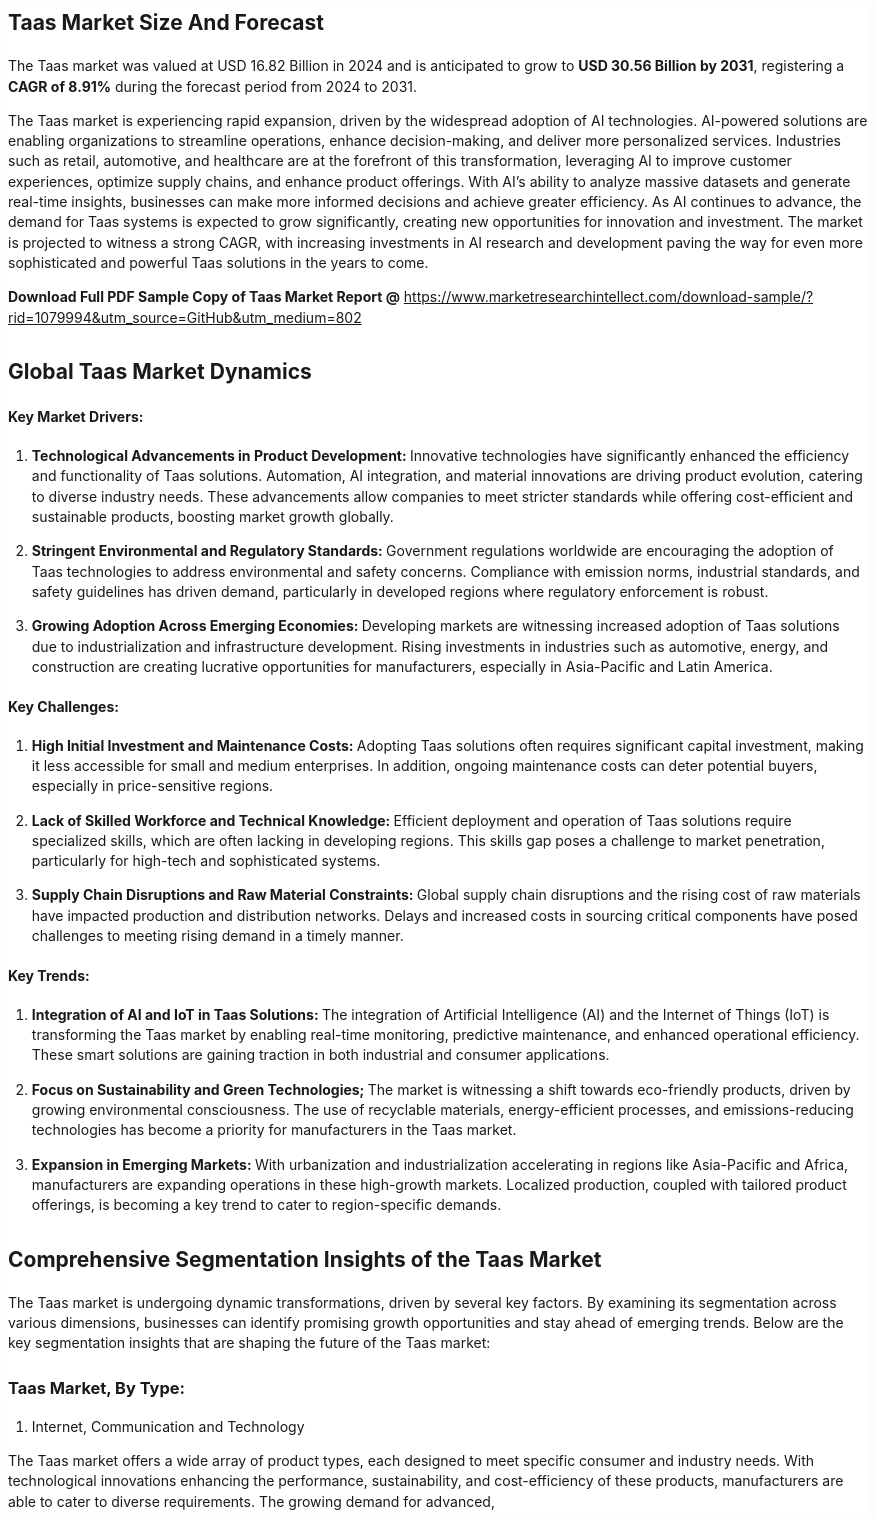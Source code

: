 <h2>Taas Market Size And Forecast</h2><p>The Taas market was valued at USD 16.82 Billion in 2024 and is anticipated to grow to <strong>USD 30.56 Billion by 2031</strong>, registering a <strong>CAGR of 8.91%</strong> during the forecast period from 2024 to 2031.</p><p>The Taas market is experiencing rapid expansion, driven by the widespread adoption of AI technologies. AI-powered solutions are enabling organizations to streamline operations, enhance decision-making, and deliver more personalized services. Industries such as retail, automotive, and healthcare are at the forefront of this transformation, leveraging AI to improve customer experiences, optimize supply chains, and enhance product offerings. With AI’s ability to analyze massive datasets and generate real-time insights, businesses can make more informed decisions and achieve greater efficiency. As AI continues to advance, the demand for Taas systems is expected to grow significantly, creating new opportunities for innovation and investment. The market is projected to witness a strong CAGR, with increasing investments in AI research and development paving the way for even more sophisticated and powerful Taas solutions in the years to come.</p><p><strong>Download Full PDF Sample Copy of Taas Market Report @</strong>&nbsp;<a href="https://www.marketresearchintellect.com/download-sample/?rid=1079994&amp;utm_source=GitHub&amp;utm_medium=802">https://www.marketresearchintellect.com/download-sample/?rid=1079994&amp;utm_source=GitHub&amp;utm_medium=802</a></p><h2>Global Taas Market Dynamics</h2><h4><strong>Key Market Drivers:</strong></h4><ol><li><p><strong>Technological Advancements in Product Development:&nbsp;</strong>Innovative technologies have significantly enhanced the efficiency and functionality of Taas solutions. Automation, AI integration, and material innovations are driving product evolution, catering to diverse industry needs. These advancements allow companies to meet stricter standards while offering cost-efficient and sustainable products, boosting market growth globally.</p></li><li><p><strong>Stringent Environmental and Regulatory Standards:&nbsp;</strong>Government regulations worldwide are encouraging the adoption of Taas technologies to address environmental and safety concerns. Compliance with emission norms, industrial standards, and safety guidelines has driven demand, particularly in developed regions where regulatory enforcement is robust.</p></li><li><p><strong>Growing Adoption Across Emerging Economies:&nbsp;</strong>Developing markets are witnessing increased adoption of Taas solutions due to industrialization and infrastructure development. Rising investments in industries such as automotive, energy, and construction are creating lucrative opportunities for manufacturers, especially in Asia-Pacific and Latin America.</p></li></ol><h4><strong>Key Challenges:</strong></h4><ol><li><p><strong>High Initial Investment and Maintenance Costs:&nbsp;</strong>Adopting Taas solutions often requires significant capital investment, making it less accessible for small and medium enterprises. In addition, ongoing maintenance costs can deter potential buyers, especially in price-sensitive regions.</p></li><li><p><strong>Lack of Skilled Workforce and Technical Knowledge:&nbsp;</strong>Efficient deployment and operation of Taas solutions require specialized skills, which are often lacking in developing regions. This skills gap poses a challenge to market penetration, particularly for high-tech and sophisticated systems.</p></li><li><p><strong>Supply Chain Disruptions and Raw Material Constraints:&nbsp;</strong>Global supply chain disruptions and the rising cost of raw materials have impacted production and distribution networks. Delays and increased costs in sourcing critical components have posed challenges to meeting rising demand in a timely manner.</p></li></ol><h4><strong>Key Trends:</strong></h4><ol><li><p><strong>Integration of AI and IoT in Taas Solutions:&nbsp;</strong>The integration of Artificial Intelligence (AI) and the Internet of Things (IoT) is transforming the Taas market by enabling real-time monitoring, predictive maintenance, and enhanced operational efficiency. These smart solutions are gaining traction in both industrial and consumer applications.</p></li><li><p><strong>Focus on Sustainability and Green Technologies;&nbsp;</strong>The market is witnessing a shift towards eco-friendly products, driven by growing environmental consciousness. The use of recyclable materials, energy-efficient processes, and emissions-reducing technologies has become a priority for manufacturers in the Taas market.</p></li><li><p><strong>Expansion in Emerging Markets:&nbsp;</strong>With urbanization and industrialization accelerating in regions like Asia-Pacific and Africa, manufacturers are expanding operations in these high-growth markets. Localized production, coupled with tailored product offerings, is becoming a key trend to cater to region-specific demands.</p></li></ol><div class="article-main__content" data-test-id="publishing-text-block"><h2>Comprehensive Segmentation Insights of the Taas Market</h2><p>The Taas market is undergoing dynamic transformations, driven by several key factors. By examining its segmentation across various dimensions, businesses can identify promising growth opportunities and stay ahead of emerging trends. Below are the key segmentation insights that are shaping the future of the Taas market:</p><h3><strong>Taas Market, By Type:<br /></strong></h3><ol><li>Internet, Communication and Technology</li></ol><p>The Taas market offers a wide array of product types, each designed to meet specific consumer and industry needs. With technological innovations enhancing the performance, sustainability, and cost-efficiency of these products, manufacturers are able to cater to diverse requirements. The growing demand for advanced,